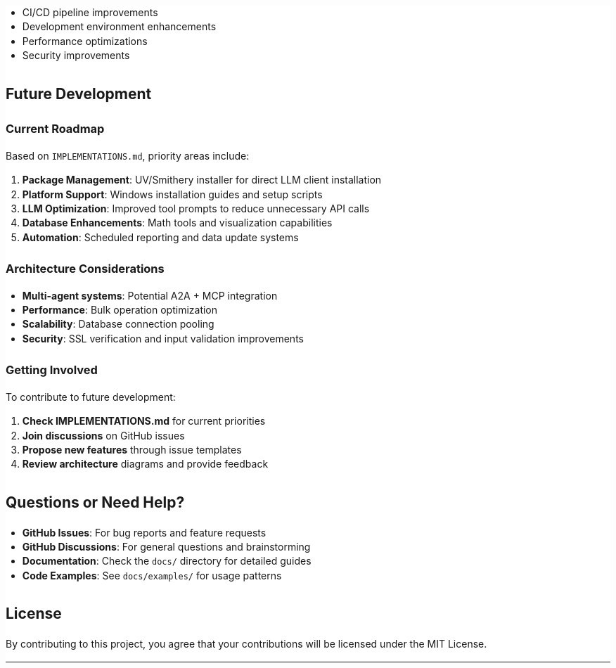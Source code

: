 - CI/CD pipeline improvements
- Development environment enhancements
- Performance optimizations
- Security improvements

## Future Development

### Current Roadmap

Based on `IMPLEMENTATIONS.md`, priority areas include:

1. **Package Management**: UV/Smithery installer for direct LLM client installation
2. **Platform Support**: Windows installation guides and setup scripts
3. **LLM Optimization**: Improved tool prompts to reduce unnecessary API calls
4. **Database Enhancements**: Math tools and visualization capabilities
5. **Automation**: Scheduled reporting and data update systems

### Architecture Considerations

- **Multi-agent systems**: Potential A2A + MCP integration
- **Performance**: Bulk operation optimization
- **Scalability**: Database connection pooling
- **Security**: SSL verification and input validation improvements

### Getting Involved

To contribute to future development:

1. **Check IMPLEMENTATIONS.md** for current priorities
2. **Join discussions** on GitHub issues
3. **Propose new features** through issue templates
4. **Review architecture** diagrams and provide feedback

## Questions or Need Help?

- **GitHub Issues**: For bug reports and feature requests
- **GitHub Discussions**: For general questions and brainstorming
- **Documentation**: Check the `docs/` directory for detailed guides
- **Code Examples**: See `docs/examples/` for usage patterns

## License

By contributing to this project, you agree that your contributions will be licensed under the MIT License.

---
